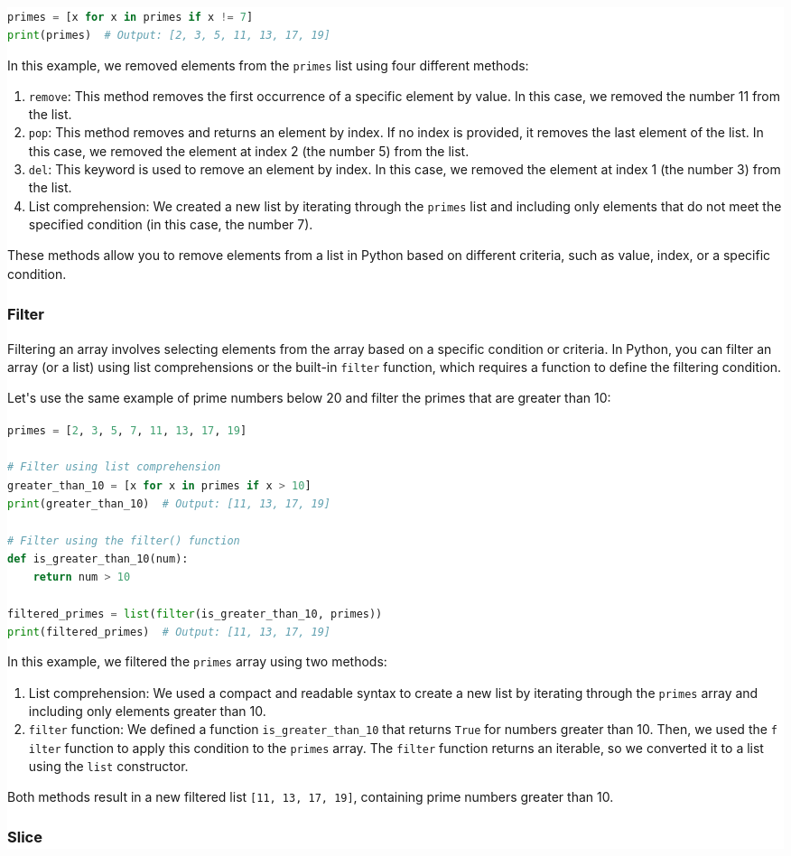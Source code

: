 ```python
primes = [x for x in primes if x != 7]
print(primes)  # Output: [2, 3, 5, 11, 13, 17, 19]
```

In this example, we removed elements from the `primes` list using four different methods:

1. `remove`: This method removes the first occurrence of a specific element by value. In this case, we removed the number 11 from the list.
2. `pop`: This method removes and returns an element by index. If no index is provided, it removes the last element of the list. In this case, we removed the element at index 2 (the number 5) from the list.
3. `del`: This keyword is used to remove an element by index. In this case, we removed the element at index 1 (the number 3) from the list.
4. List comprehension: We created a new list by iterating through the `primes` list and including only elements that do not meet the specified condition (in this case, the number 7).

These methods allow you to remove elements from a list in Python based on different criteria, such as value, index, or a specific condition.

### Filter

Filtering an array involves selecting elements from the array based on a specific condition or criteria. In Python, you can filter an array (or a list) using list comprehensions or the built-in `filter` function, which requires a function to define the filtering condition.

Let's use the same example of prime numbers below 20 and filter the primes that are greater than 10:

```python
primes = [2, 3, 5, 7, 11, 13, 17, 19]

# Filter using list comprehension
greater_than_10 = [x for x in primes if x > 10]
print(greater_than_10)  # Output: [11, 13, 17, 19]

# Filter using the filter() function
def is_greater_than_10(num):
    return num > 10

filtered_primes = list(filter(is_greater_than_10, primes))
print(filtered_primes)  # Output: [11, 13, 17, 19]
```

In this example, we filtered the `primes` array using two methods:

1. List comprehension: We used a compact and readable syntax to create a new list by iterating through the `primes` array and including only elements greater than 10.
2. `filter` function: We defined a function `is_greater_than_10` that returns `True` for numbers greater than 10. Then, we used the `filter` function to apply this condition to the `primes` array. The `filter` function returns an iterable, so we converted it to a list using the `list` constructor.

Both methods result in a new filtered list `[11, 13, 17, 19]`, containing prime numbers greater than 10.

### Slice
